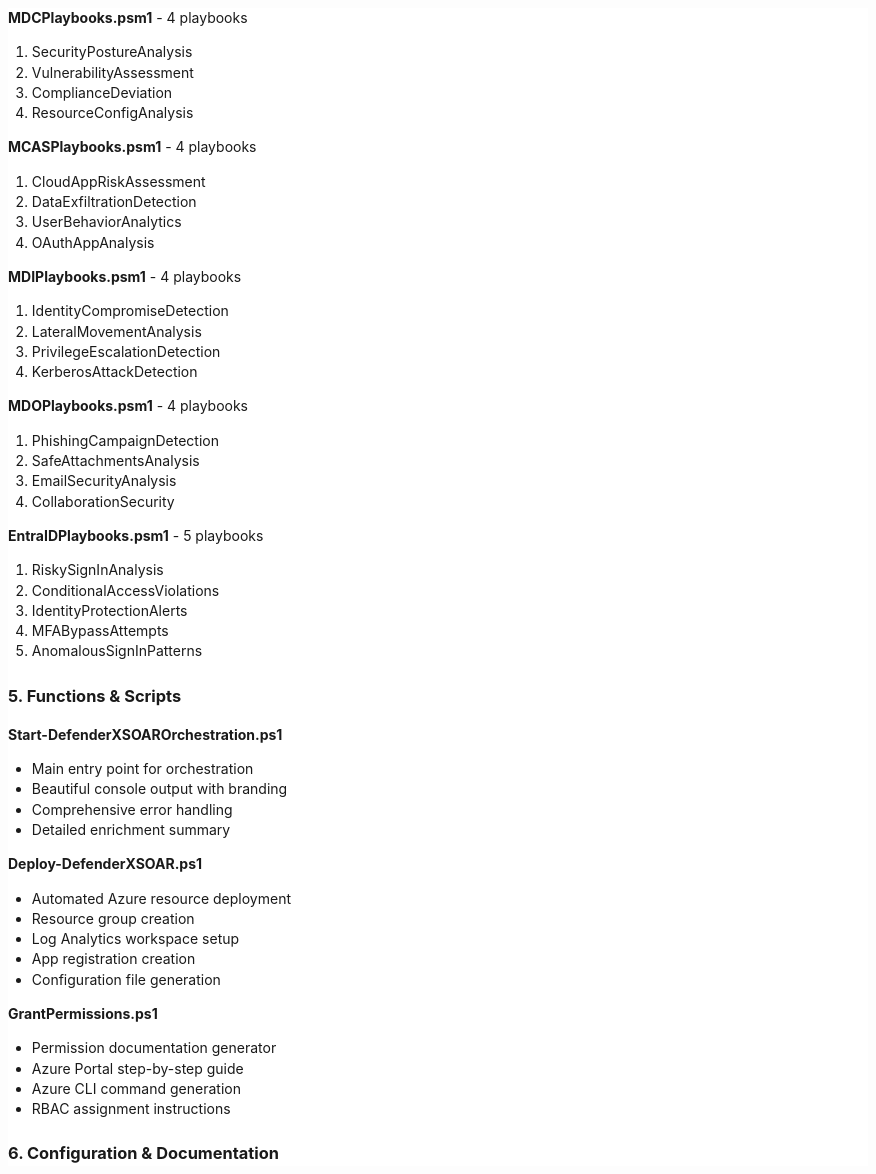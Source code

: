 **MDCPlaybooks.psm1** - 4 playbooks
1. SecurityPostureAnalysis
2. VulnerabilityAssessment
3. ComplianceDeviation
4. ResourceConfigAnalysis

**MCASPlaybooks.psm1** - 4 playbooks
1. CloudAppRiskAssessment
2. DataExfiltrationDetection
3. UserBehaviorAnalytics
4. OAuthAppAnalysis

**MDIPlaybooks.psm1** - 4 playbooks
1. IdentityCompromiseDetection
2. LateralMovementAnalysis
3. PrivilegeEscalationDetection
4. KerberosAttackDetection

**MDOPlaybooks.psm1** - 4 playbooks
1. PhishingCampaignDetection
2. SafeAttachmentsAnalysis
3. EmailSecurityAnalysis
4. CollaborationSecurity

**EntraIDPlaybooks.psm1** - 5 playbooks
1. RiskySignInAnalysis
2. ConditionalAccessViolations
3. IdentityProtectionAlerts
4. MFABypassAttempts
5. AnomalousSignInPatterns

### 5. Functions & Scripts

**Start-DefenderXSOAROrchestration.ps1**
- Main entry point for orchestration
- Beautiful console output with branding
- Comprehensive error handling
- Detailed enrichment summary

**Deploy-DefenderXSOAR.ps1**
- Automated Azure resource deployment
- Resource group creation
- Log Analytics workspace setup
- App registration creation
- Configuration file generation

**GrantPermissions.ps1**
- Permission documentation generator
- Azure Portal step-by-step guide
- Azure CLI command generation
- RBAC assignment instructions

### 6. Configuration & Documentation
